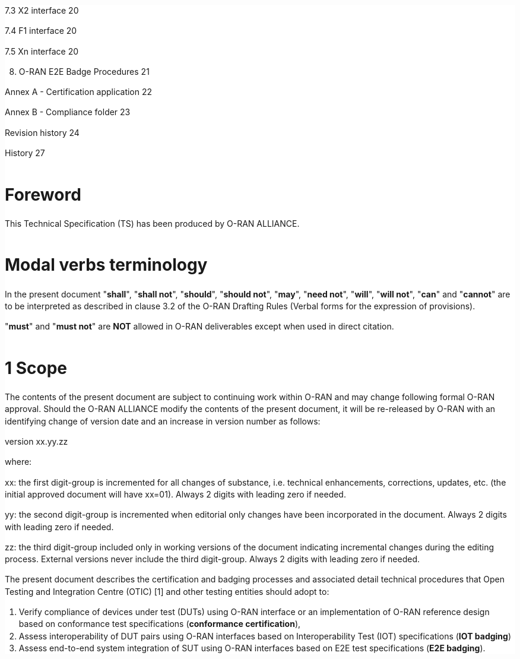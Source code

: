 7.3 X2 interface 20

7.4 F1 interface 20

7.5 Xn interface 20

8. O-RAN E2E Badge Procedures 21

Annex A - Certification application 22

Annex B - Compliance folder 23

Revision history 24

History 27

# Foreword

This Technical Specification (TS) has been produced by O-RAN ALLIANCE.

# Modal verbs terminology

In the present document "**shall**", "**shall not**", "**should**", "**should not**", "**may**", "**need not**", "**will**", "**will not**", "**can**" and "**cannot**" are to be interpreted as described in clause 3.2 of the O-RAN Drafting Rules (Verbal forms for the expression of provisions).

"**must**" and "**must not**" are **NOT** allowed in O-RAN deliverables except when used in direct citation.

# 1 Scope

The contents of the present document are subject to continuing work within O-RAN and may change following formal O-RAN approval. Should the O-RAN ALLIANCE modify the contents of the present document, it will be re-released by O-RAN with an identifying change of version date and an increase in version number as follows:

version xx.yy.zz

where:

xx: the first digit-group is incremented for all changes of substance, i.e. technical enhancements, corrections, updates, etc. (the initial approved document will have xx=01). Always 2 digits with leading zero if needed.

yy: the second digit-group is incremented when editorial only changes have been incorporated in the document. Always 2 digits with leading zero if needed.

zz: the third digit-group included only in working versions of the document indicating incremental changes during the editing process. External versions never include the third digit-group. Always 2 digits with leading zero if needed.

The present document describes the certification and badging processes and associated detail technical procedures that Open Testing and Integration Centre (OTIC) [1] and other testing entities should adopt to:

1. Verify compliance of devices under test (DUTs) using O-RAN interface or an implementation of O-RAN reference design based on conformance test specifications (**conformance certification**),
2. Assess interoperability of DUT pairs using O-RAN interfaces based on Interoperability Test (IOT) specifications (**IOT badging**)
3. Assess end-to-end system integration of SUT using O-RAN interfaces based on E2E test specifications (**E2E badging**).
